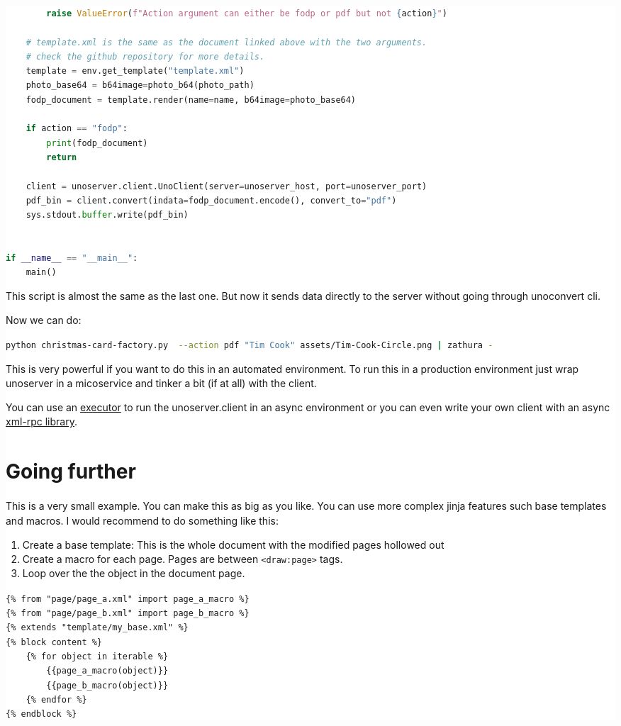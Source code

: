 ```python
        raise ValueError(f"Action argument can either be fodp or pdf but not {action}")

    # template.xml is the same as the document linked above with the two arguments.
    # check the github repository for more details.
    template = env.get_template("template.xml")
    photo_base64 = b64image=photo_b64(photo_path)
    fodp_document = template.render(name=name, b64image=photo_base64)

    if action == "fodp":
        print(fodp_document)
        return

    client = unoserver.client.UnoClient(server=unoserver_host, port=unoserver_port)
    pdf_bin = client.convert(indata=fodp_document.encode(), convert_to="pdf")
    sys.stdout.buffer.write(pdf_bin)


if __name__ == "__main__":
    main()
```

This script is almost the same as the last one. But now it sends data directly to the server without going through unoconvert cli.

Now we can do:

```bash
python christmas-card-factory.py  --action pdf "Tim Cook" assets/Tim-Cook-Circle.png | zathura -
```

This is very powerful if you want to do this in an automated environment. To run this in a production environment just wrap unoserver in a micoservice and tinker a bit (if at all) with the client.

You can use an [executor](https://docs.python.org/3/library/concurrent.futures.html#threadpoolexecutor) to run the unoserver.client in an async environment or you can even write your own client with an async [xml-rpc library](https://pypi.org/project/async-rpc/).

# Going further

This is a very small example. You can make this as big as you like. You can use more complex jinja features such base templates and macros. I would recommend to do something like this:

1. Create a base template: This is the whole document with the modified pages hollowed out
2. Create a macro for each page. Pages are between `<draw:page>` tags.
4. Loop over the the object in the document page.

```xml
{% from "page/page_a.xml" import page_a_macro %}
{% from "page/page_b.xml" import page_b_macro %}
{% extends "template/my_base.xml" %}
{% block content %}
	{% for object in iterable %}
        {{page_a_macro(object)}}
        {{page_b_macro(object)}}
	{% endfor %}
{% endblock %}
```
